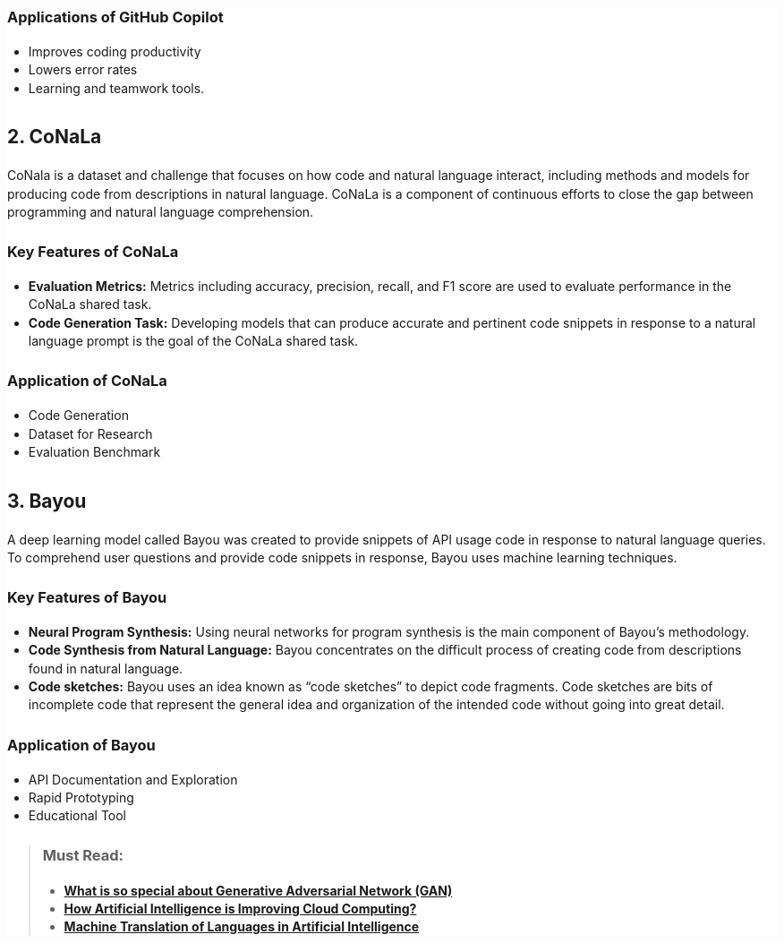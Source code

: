### ****Applications of**** GitHub Copilot

*   Improves coding productivity
*   Lowers error rates
*   Learning and teamwork tools.

2\. CoNaLa
----------

CoNala is a dataset and challenge that focuses on how code and natural language interact, including methods and models for producing code from descriptions in natural language. CoNaLa is a component of continuous efforts to close the gap between programming and natural language comprehension.

### ****Key Features of**** CoNaLa

*   ****Evaluation Metrics:**** Metrics including accuracy, precision, recall, and F1 score are used to evaluate performance in the CoNaLa shared task.
*   ****Code Generation Task:**** Developing models that can produce accurate and pertinent code snippets in response to a natural language prompt is the goal of the CoNaLa shared task.

### Application of CoNaLa

*   Code Generation
*   Dataset for Research
*   Evaluation Benchmark

3\. Bayou
---------

A deep learning model called Bayou was created to provide snippets of API usage code in response to natural language queries. To comprehend user questions and provide code snippets in response, Bayou uses machine learning techniques.

### ****Key Features**** of Bayou

*   ****Neural Program Synthesis:**** Using neural networks for program synthesis is the main component of Bayou’s methodology.
*   ****Code Synthesis from Natural Language:**** Bayou concentrates on the difficult process of creating code from descriptions found in natural language.
*   ****Code sketches:**** Bayou uses an idea known as “code sketches” to depict code fragments. Code sketches are bits of incomplete code that represent the general idea and organization of the intended code without going into great detail.

### Application of Bayou

*   API Documentation and Exploration
*   Rapid Prototyping
*   Educational Tool

> ### Must Read:
> 
> *   [****What is so special about Generative Adversarial Network (GAN)****](https://www.geeksforgeeks.org/what-is-so-special-about-generative-adversarial-network-gan/)
> *   [****How Artificial Intelligence is Improving Cloud Computing?****](https://www.geeksforgeeks.org/how-artificial-intelligence-is-improving-cloud-computing/)
> *   [****Machine Translation of Languages in Artificial Intelligence****](https://www.geeksforgeeks.org/machine-translation-of-languages-in-artificial-intelligence/)
